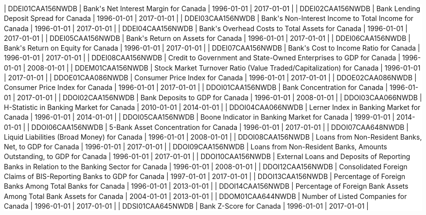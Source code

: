 | DDEI01CAA156NWDB    | Bank's Net Interest Margin for Canada                                                                                                                            | 1996-01-01          | 2017-01-01        |
| DDEI02CAA156NWDB    | Bank Lending Deposit Spread for Canada                                                                                                                           | 1996-01-01          | 2017-01-01        |
| DDEI03CAA156NWDB    | Bank's Non-Interest Income to Total Income for Canada                                                                                                            | 1996-01-01          | 2017-01-01        |
| DDEI04CAA156NWDB    | Bank's Overhead Costs to Total Assets for Canada                                                                                                                 | 1996-01-01          | 2017-01-01        |
| DDEI05CAA156NWDB    | Bank's Return on Assets for Canada                                                                                                                               | 1996-01-01          | 2017-01-01        |
| DDEI06CAA156NWDB    | Bank's Return on Equity for Canada                                                                                                                               | 1996-01-01          | 2017-01-01        |
| DDEI07CAA156NWDB    | Bank's Cost to Income Ratio for Canada                                                                                                                           | 1996-01-01          | 2017-01-01        |
| DDEI08CAA156NWDB    | Credit to Government and State-Owned Enterprises to GDP for Canada                                                                                               | 1996-01-01          | 2008-01-01        |
| DDEM01CAA156NWDB    | Stock Market Turnover Ratio (Value Traded/Capitalization) for Canada                                                                                             | 1996-01-01          | 2017-01-01        |
| DDOE01CAA086NWDB    | Consumer Price Index for Canada                                                                                                                                  | 1996-01-01          | 2017-01-01        |
| DDOE02CAA086NWDB    | Consumer Price Index for Canada                                                                                                                                  | 1996-01-01          | 2017-01-01        |
| DDOI01CAA156NWDB    | Bank Concentration for Canada                                                                                                                                    | 1996-01-01          | 2017-01-01        |
| DDOI02CAA156NWDB    | Bank Deposits to GDP for Canada                                                                                                                                  | 1996-01-01          | 2008-01-01        |
| DDOI03CAA066NWDB    | H-Statistic in Banking Market for Canada                                                                                                                         | 2010-01-01          | 2014-01-01        |
| DDOI04CAA066NWDB    | Lerner Index in Banking Market for Canada                                                                                                                        | 1996-01-01          | 2014-01-01        |
| DDOI05CAA156NWDB    | Boone Indicator in Banking Market for Canada                                                                                                                     | 1999-01-01          | 2014-01-01        |
| DDOI06CAA156NWDB    | 5-Bank Asset Concentration for Canada                                                                                                                            | 1996-01-01          | 2017-01-01        |
| DDOI07CAA648NWDB    | Liquid Liabilities (Broad Money) for Canada                                                                                                                      | 1996-01-01          | 2008-01-01        |
| DDOI08CAA156NWDB    | Loans from Non-Resident Banks, Net, to GDP for Canada                                                                                                            | 1996-01-01          | 2017-01-01        |
| DDOI09CAA156NWDB    | Loans from Non-Resident Banks, Amounts Outstanding, to GDP for Canada                                                                                            | 1996-01-01          | 2017-01-01        |
| DDOI10CAA156NWDB    | External Loans and Deposits of Reporting Banks in Relation to the Banking Sector for Canada                                                                      | 1996-01-01          | 2008-01-01        |
| DDOI12CAA156NWDB    | Consolidated Foreign Claims of BIS-Reporting Banks to GDP for Canada                                                                                             | 1997-01-01          | 2017-01-01        |
| DDOI13CAA156NWDB    | Percentage of Foreign Banks Among Total Banks for Canada                                                                                                         | 1996-01-01          | 2013-01-01        |
| DDOI14CAA156NWDB    | Percentage of Foreign Bank Assets Among Total Bank Assets for Canada                                                                                             | 2004-01-01          | 2013-01-01        |
| DDOM01CAA644NWDB    | Number of Listed Companies for Canada                                                                                                                            | 1996-01-01          | 2017-01-01        |
| DDSI01CAA645NWDB    | Bank Z-Score for Canada                                                                                                                                          | 1996-01-01          | 2017-01-01        |